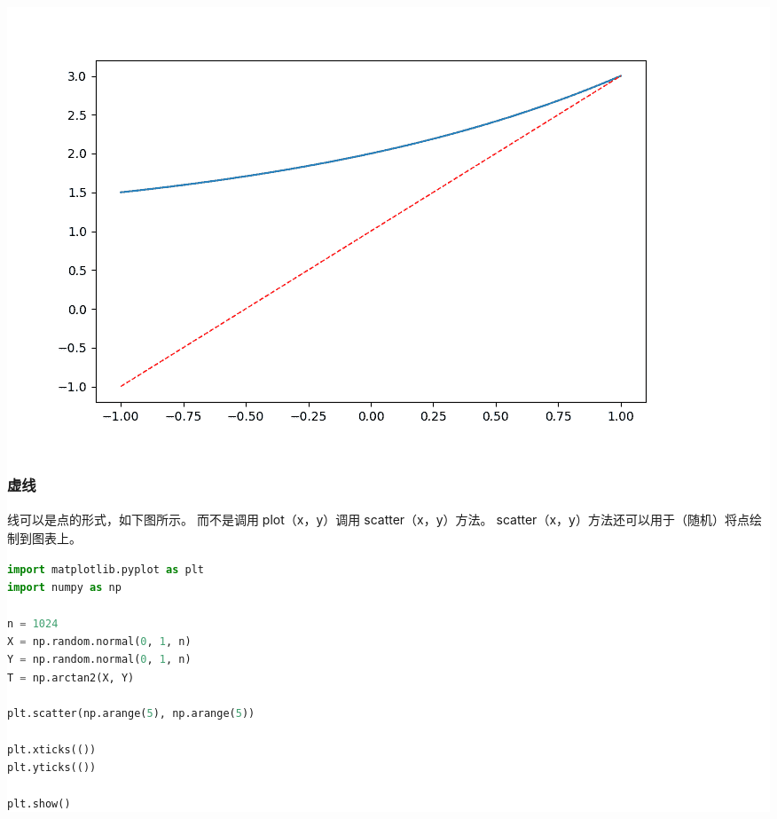 ![plot multiple lines](img/caadfaa42347babf3b1e1cbc49bc3476.jpg)

### 虚线

线可以是点的形式，如下图所示。 而不是调用 plot（x，y）调用 scatter（x，y）方法。 scatter（x，y）方法还可以用于（随机）将点绘制到图表上。

```py
import matplotlib.pyplot as plt
import numpy as np

n = 1024
X = np.random.normal(0, 1, n)
Y = np.random.normal(0, 1, n)
T = np.arctan2(X, Y)

plt.scatter(np.arange(5), np.arange(5))

plt.xticks(())
plt.yticks(())

plt.show()

```
